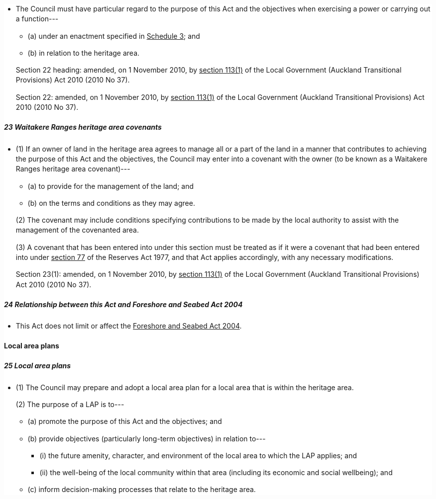 *   The Council must have particular regard to the purpose of this Act and the objectives when exercising a power or carrying out a function---
        
    *   (a) under an enactment specified in [Schedule 3][49]; and
    
    *   (b) in relation to the heritage area.
    
    Section 22 heading: amended, on 1 November 2010, by [section 113(1)][50] of the Local Government (Auckland Transitional Provisions) Act 2010 (2010 No 37).
    
    Section 22: amended, on 1 November 2010, by [section 113(1)][50] of the Local Government (Auckland Transitional Provisions) Act 2010 (2010 No 37).

##### 23 Waitakere Ranges heritage area covenants
    
*   (1) If an owner of land in the heritage area agrees to manage all or a part of the land in a manner that contributes to achieving the purpose of this Act and the objectives, the Council may enter into a covenant with the owner (to be known as a Waitakere Ranges heritage area covenant)---
        
    *   (a) to provide for the management of the land; and
    
    *   (b) on the terms and conditions as they may agree.
    
    (2) The covenant may include conditions specifying contributions to be made by the local authority to assist with the management of the covenanted area.
    
    (3) A covenant that has been entered into under this section must be treated as if it were a covenant that had been entered into under [section 77][85] of the Reserves Act 1977, and that Act applies accordingly, with any necessary modifications.
    
    Section 23(1): amended, on 1 November 2010, by [section 113(1)][50] of the Local Government (Auckland Transitional Provisions) Act 2010 (2010 No 37).

##### 24 Relationship between this Act and Foreshore and Seabed Act 2004
    
*   This Act does not limit or affect the [Foreshore and Seabed Act 2004][86].

#### Local area plans

##### 25 Local area plans
    
*   (1) The Council may prepare and adopt a local area plan for a local area that is within the heritage area.
    
    (2) The purpose of a LAP is to---
        
    *   (a) promote the purpose of this Act and the objectives; and
    
    *   (b) provide objectives (particularly long-term objectives) in relation to---
            
        *   (i) the future amenity, character, and environment of the local area to which the LAP applies; and
        
        *   (ii) the well-being of the local community within that area (including its economic and social wellbeing); and
        
        
    
    *   (c) inform decision-making processes that relate to the heritage area.
    

[0]: http://www.legislation.govt.nz/act/local/2008/0001/latest/link.aspx?id=DLM195466
[1]: http://www.legislation.govt.nz/act/local/2008/0001/latest/whole.html#DLM1076037
[2]: http://www.legislation.govt.nz/act/local/2008/0001/latest/whole.html#DLM1076040
[3]: http://www.legislation.govt.nz/act/local/2008/0001/latest/whole.html#DLM1076041
[4]: http://www.legislation.govt.nz/act/local/2008/0001/latest/whole.html#DLM1076042
[5]: http://www.legislation.govt.nz/act/local/2008/0001/latest/whole.html#DLM1076044
[6]: http://www.legislation.govt.nz/act/local/2008/0001/latest/whole.html#DLM1076045
[7]: http://www.legislation.govt.nz/act/local/2008/0001/latest/whole.html#DLM1076070
[8]: http://www.legislation.govt.nz/act/local/2008/0001/latest/whole.html#DLM1076072
[9]: http://www.legislation.govt.nz/act/local/2008/0001/latest/whole.html#DLM1076074
[10]: http://www.legislation.govt.nz/act/local/2008/0001/latest/whole.html#DLM1076075
[11]: http://www.legislation.govt.nz/act/local/2008/0001/latest/whole.html#DLM1076076
[12]: http://www.legislation.govt.nz/act/local/2008/0001/latest/whole.html#DLM1076077
[13]: http://www.legislation.govt.nz/act/local/2008/0001/latest/whole.html#DLM1076078
[14]: http://www.legislation.govt.nz/act/local/2008/0001/latest/whole.html#DLM1076080
[15]: http://www.legislation.govt.nz/act/local/2008/0001/latest/whole.html#DLM1076082
[16]: http://www.legislation.govt.nz/act/local/2008/0001/latest/whole.html#DLM1076084
[17]: http://www.legislation.govt.nz/act/local/2008/0001/latest/whole.html#DLM1076087
[18]: http://www.legislation.govt.nz/act/local/2008/0001/latest/whole.html#DLM1076088
[19]: http://www.legislation.govt.nz/act/local/2008/0001/latest/whole.html#DLM1076090
[20]: http://www.legislation.govt.nz/act/local/2008/0001/latest/whole.html#DLM1076091
[21]: http://www.legislation.govt.nz/act/local/2008/0001/latest/whole.html#DLM1076093
[22]: http://www.legislation.govt.nz/act/local/2008/0001/latest/whole.html#DLM1076095
[23]: http://www.legislation.govt.nz/act/local/2008/0001/latest/whole.html#DLM1076097
[24]: http://www.legislation.govt.nz/act/local/2008/0001/latest/whole.html#DLM1076101
[25]: http://www.legislation.govt.nz/act/local/2008/0001/latest/whole.html#DLM1076102
[26]: http://www.legislation.govt.nz/act/local/2008/0001/latest/whole.html#DLM1076103
[27]: http://www.legislation.govt.nz/act/local/2008/0001/latest/whole.html#DLM1076104
[28]: http://www.legislation.govt.nz/act/local/2008/0001/latest/whole.html#DLM1076106
[29]: http://www.legislation.govt.nz/act/local/2008/0001/latest/whole.html#DLM1076107
[30]: http://www.legislation.govt.nz/act/local/2008/0001/latest/whole.html#DLM1076108
[31]: http://www.legislation.govt.nz/act/local/2008/0001/latest/whole.html#DLM1076109
[32]: http://www.legislation.govt.nz/act/local/2008/0001/latest/whole.html#DLM1076110
[33]: http://www.legislation.govt.nz/act/local/2008/0001/latest/whole.html#DLM1076111
[34]: http://www.legislation.govt.nz/act/local/2008/0001/latest/whole.html#DLM1076112
[35]: http://www.legislation.govt.nz/act/local/2008/0001/latest/whole.html#DLM1076113
[36]: http://www.legislation.govt.nz/act/local/2008/0001/latest/whole.html#DLM1076114
[37]: http://www.legislation.govt.nz/act/local/2008/0001/latest/whole.html#DLM1076115
[38]: http://www.legislation.govt.nz/act/local/2008/0001/latest/whole.html#DLM1076117
[39]: http://www.legislation.govt.nz/act/local/2008/0001/latest/whole.html#DLM1076120
[40]: http://www.legislation.govt.nz/act/local/2008/0001/latest/whole.html#DLM1076122
[41]: http://www.legislation.govt.nz/act/local/2008/0001/latest/whole.html#DLM1206100
[42]: http://www.legislation.govt.nz/act/local/2008/0001/latest/whole.html#DLM1206101
[43]: http://www.legislation.govt.nz/act/local/2008/0001/latest/whole.html#DLM1076123
[44]: http://www.legislation.govt.nz/act/local/2008/0001/latest/whole.html#DLM1076124
[45]: http://www.legislation.govt.nz/act/local/2008/0001/latest/whole.html#DLM1076125
[46]: http://www.legislation.govt.nz/act/local/2008/0001/latest/whole.html#DLM1076127
[47]: http://www.legislation.govt.nz/act/local/2008/0001/latest/whole.html#DLM1076128
[48]: http://www.legislation.govt.nz/act/local/2008/0001/latest/whole.html#DLM1076130
[49]: http://www.legislation.govt.nz/act/local/2008/0001/latest/whole.html#DLM1076132
[50]: http://www.legislation.govt.nz/act/local/2008/0001/latest/link.aspx?id=DLM3016880
[51]: http://www.legislation.govt.nz/act/local/2008/0001/latest/link.aspx?id=DLM2044934
[52]: http://www.legislation.govt.nz/act/local/2008/0001/latest/link.aspx?id=DLM230264
[53]: http://www.legislation.govt.nz/act/local/2008/0001/latest/link.aspx?id=DLM233389
[54]: http://www.legislation.govt.nz/act/local/2008/0001/latest/link.aspx?id=DLM233620
[55]: http://www.legislation.govt.nz/act/local/2008/0001/latest/link.aspx?id=DLM233814
[56]: http://www.legislation.govt.nz/act/local/2008/0001/latest/link.aspx?id=DLM232582
[57]: http://www.legislation.govt.nz/act/local/2008/0001/latest/link.aspx?id=DLM233671
[58]: http://www.legislation.govt.nz/act/local/2008/0001/latest/link.aspx?id=DLM233681
[59]: http://www.legislation.govt.nz/act/local/2008/0001/latest/link.aspx?id=DLM241518
[60]: http://www.legislation.govt.nz/act/local/2008/0001/latest/link.aspx?id=DLM233606
[61]: http://www.legislation.govt.nz/act/local/2008/0001/latest/link.aspx?id=DLM233667
[62]: http://www.legislation.govt.nz/act/local/2008/0001/latest/link.aspx?id=DLM234810
[63]: http://www.legislation.govt.nz/act/local/2008/0001/latest/link.aspx?id=DLM236227
[64]: http://www.legislation.govt.nz/act/local/2008/0001/latest/link.aspx?id=DLM236241
[65]: http://www.legislation.govt.nz/act/local/2008/0001/latest/link.aspx?id=DLM236247
[66]: http://www.legislation.govt.nz/act/local/2008/0001/latest/link.aspx?id=DLM236251
[67]: http://www.legislation.govt.nz/act/local/2008/0001/latest/link.aspx?id=DLM236276
[68]: http://www.legislation.govt.nz/act/local/2008/0001/latest/link.aspx?id=DLM236282
[69]: http://www.legislation.govt.nz/act/local/2008/0001/latest/link.aspx?id=DLM236288
[70]: http://www.legislation.govt.nz/act/local/2008/0001/latest/link.aspx?id=DLM236720
[71]: http://www.legislation.govt.nz/act/local/2008/0001/latest/link.aspx?id=DLM236722
[72]: http://www.legislation.govt.nz/act/local/2008/0001/latest/link.aspx?id=DLM236729
[73]: http://www.legislation.govt.nz/act/local/2008/0001/latest/link.aspx?id=DLM236731
[74]: http://www.legislation.govt.nz/act/local/2008/0001/latest/link.aspx?id=DLM236739
[75]: http://www.legislation.govt.nz/act/local/2008/0001/latest/link.aspx?id=DLM236742
[76]: http://www.legislation.govt.nz/act/local/2008/0001/latest/link.aspx?id=DLM238505
[77]: http://www.legislation.govt.nz/act/local/2008/0001/latest/link.aspx?id=DLM238510
[78]: http://www.legislation.govt.nz/act/local/2008/0001/latest/link.aspx?id=DLM172319
[79]: http://www.legislation.govt.nz/act/local/2008/0001/latest/link.aspx?id=DLM172320
[80]: http://www.legislation.govt.nz/act/local/2008/0001/latest/link.aspx?id=DLM172322
[81]: http://www.legislation.govt.nz/act/local/2008/0001/latest/link.aspx?id=DLM3338660
[82]: http://www.legislation.govt.nz/act/local/2008/0001/latest/link.aspx?id=DLM172328
[83]: http://www.legislation.govt.nz/act/local/2008/0001/latest/link.aspx?id=DLM444310
[84]: http://www.legislation.govt.nz/act/local/2008/0001/latest/link.aspx?id=DLM444680
[85]: http://www.legislation.govt.nz/act/local/2008/0001/latest/link.aspx?id=DLM444912
[86]: http://www.legislation.govt.nz/act/local/2008/0001/latest/link.aspx?id=DLM319838
[87]: http://www.legislation.govt.nz/act/local/2008/0001/latest/link.aspx?id=DLM172327
[88]: http://www.legislation.govt.nz/act/local/2008/0001/latest/link.aspx?id=DLM240686
[89]: http://www.legislation.govt.nz/act/local/2008/0001/latest/link.aspx?id=DLM242504
[90]: http://www.legislation.govt.nz/act/local/2008/0001/latest/link.aspx?id=DLM315367
[91]: http://www.legislation.govt.nz/act/local/2008/0001/latest/link.aspx?id=DLM52557
[92]: http://www.legislation.govt.nz/act/local/2008/0001/latest/link.aspx?id=DLM300510
[93]: http://www.legislation.govt.nz/act/local/2008/0001/latest/link.aspx?id=DLM444304
[94]: http://www.legislation.govt.nz/act/local/2008/0001/latest/link.aspx?id=DLM230364
[95]: http://www.pco.parliament.govt.nz/reprints/
[96]: http://www.legislation.govt.nz/act/local/2008/0001/latest/link.aspx?id=DLM195439
[97]: http://www.pco.parliament.govt.nz/editorial-conventions/
[98]: http://www.legislation.govt.nz/act/local/2008/0001/latest/link.aspx?id=DLM195468
[99]: http://www.legislation.govt.nz/act/local/2008/0001/latest/link.aspx?id=DLM195470